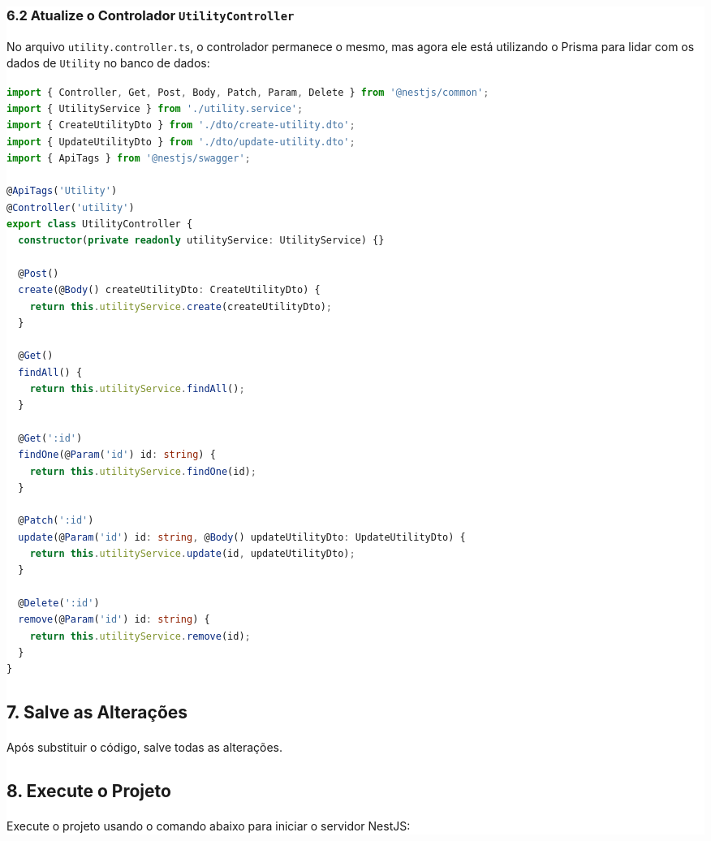 ### 6.2 Atualize o Controlador `UtilityController`

No arquivo `utility.controller.ts`, o controlador permanece o mesmo, mas agora ele está utilizando o Prisma para lidar com os dados de `Utility` no banco de dados:

```typescript
import { Controller, Get, Post, Body, Patch, Param, Delete } from '@nestjs/common';
import { UtilityService } from './utility.service';
import { CreateUtilityDto } from './dto/create-utility.dto';
import { UpdateUtilityDto } from './dto/update-utility.dto';
import { ApiTags } from '@nestjs/swagger';

@ApiTags('Utility')
@Controller('utility')
export class UtilityController {
  constructor(private readonly utilityService: UtilityService) {}

  @Post()
  create(@Body() createUtilityDto: CreateUtilityDto) {
    return this.utilityService.create(createUtilityDto);
  }

  @Get()
  findAll() {
    return this.utilityService.findAll();
  }

  @Get(':id')
  findOne(@Param('id') id: string) {
    return this.utilityService.findOne(id);
  }

  @Patch(':id')
  update(@Param('id') id: string, @Body() updateUtilityDto: UpdateUtilityDto) {
    return this.utilityService.update(id, updateUtilityDto);
  }

  @Delete(':id')
  remove(@Param('id') id: string) {
    return this.utilityService.remove(id);
  }
}
```

## 7. Salve as Alterações

Após substituir o código, salve todas as alterações.

## 8. Execute o Projeto

Execute o projeto usando o comando abaixo para iniciar o servidor NestJS:

